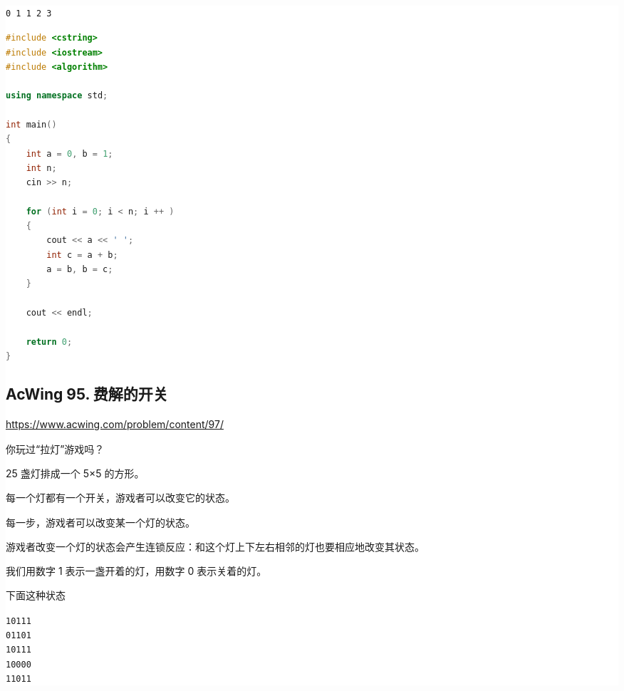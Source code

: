 ```
0 1 1 2 3
```

```c++
#include <cstring>
#include <iostream>
#include <algorithm>

using namespace std;

int main()
{
    int a = 0, b = 1;
    int n;
    cin >> n;

    for (int i = 0; i < n; i ++ )
    {
        cout << a << ' ';
        int c = a + b;
        a = b, b = c;
    }

    cout << endl;

    return 0;
}
```



## AcWing 95. 费解的开关

https://www.acwing.com/problem/content/97/

你玩过“拉灯”游戏吗？

25 盏灯排成一个 5×5 的方形。

每一个灯都有一个开关，游戏者可以改变它的状态。

每一步，游戏者可以改变某一个灯的状态。

游戏者改变一个灯的状态会产生连锁反应：和这个灯上下左右相邻的灯也要相应地改变其状态。

我们用数字 1 表示一盏开着的灯，用数字 0 表示关着的灯。

下面这种状态

```
10111
01101
10111
10000
11011
```

